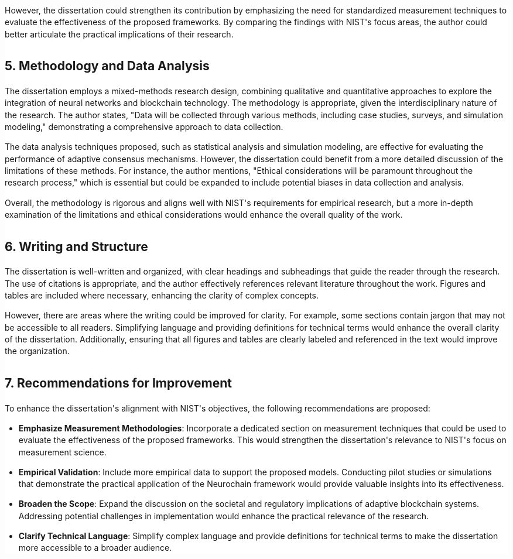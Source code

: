 However, the dissertation could strengthen its contribution by emphasizing the need for standardized measurement techniques to evaluate the effectiveness of the proposed frameworks. By comparing the findings with NIST's focus areas, the author could better articulate the practical implications of their research.

## 5. Methodology and Data Analysis

The dissertation employs a mixed-methods research design, combining qualitative and quantitative approaches to explore the integration of neural networks and blockchain technology. The methodology is appropriate, given the interdisciplinary nature of the research. The author states, "Data will be collected through various methods, including case studies, surveys, and simulation modeling," demonstrating a comprehensive approach to data collection.

The data analysis techniques proposed, such as statistical analysis and simulation modeling, are effective for evaluating the performance of adaptive consensus mechanisms. However, the dissertation could benefit from a more detailed discussion of the limitations of these methods. For instance, the author mentions, "Ethical considerations will be paramount throughout the research process," which is essential but could be expanded to include potential biases in data collection and analysis.

Overall, the methodology is rigorous and aligns well with NIST's requirements for empirical research, but a more in-depth examination of the limitations and ethical considerations would enhance the overall quality of the work.

## 6. Writing and Structure

The dissertation is well-written and organized, with clear headings and subheadings that guide the reader through the research. The use of citations is appropriate, and the author effectively references relevant literature throughout the work. Figures and tables are included where necessary, enhancing the clarity of complex concepts.

However, there are areas where the writing could be improved for clarity. For example, some sections contain jargon that may not be accessible to all readers. Simplifying language and providing definitions for technical terms would enhance the overall clarity of the dissertation. Additionally, ensuring that all figures and tables are clearly labeled and referenced in the text would improve the organization.

## 7. Recommendations for Improvement

To enhance the dissertation's alignment with NIST's objectives, the following recommendations are proposed:

- **Emphasize Measurement Methodologies**: Incorporate a dedicated section on measurement techniques that could be used to evaluate the effectiveness of the proposed frameworks. This would strengthen the dissertation's relevance to NIST's focus on measurement science.

- **Empirical Validation**: Include more empirical data to support the proposed models. Conducting pilot studies or simulations that demonstrate the practical application of the Neurochain framework would provide valuable insights into its effectiveness.

- **Broaden the Scope**: Expand the discussion on the societal and regulatory implications of adaptive blockchain systems. Addressing potential challenges in implementation would enhance the practical relevance of the research.

- **Clarify Technical Language**: Simplify complex language and provide definitions for technical terms to make the dissertation more accessible to a broader audience.
